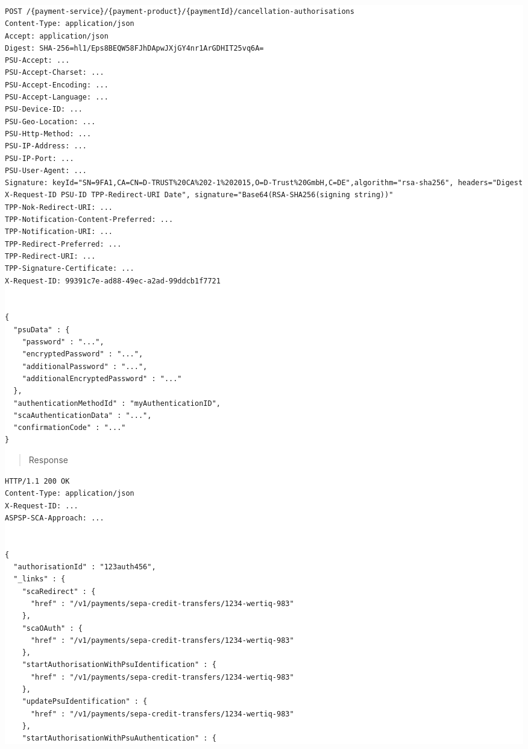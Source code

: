 ```shell--production
POST /{payment-service}/{payment-product}/{paymentId}/cancellation-authorisations
Content-Type: application/json
Accept: application/json
Digest: SHA-256=hl1/Eps8BEQW58FJhDApwJXjGY4nr1ArGDHIT25vq6A=
PSU-Accept: ...
PSU-Accept-Charset: ...
PSU-Accept-Encoding: ...
PSU-Accept-Language: ...
PSU-Device-ID: ...
PSU-Geo-Location: ...
PSU-Http-Method: ...
PSU-IP-Address: ...
PSU-IP-Port: ...
PSU-User-Agent: ...
Signature: keyId="SN=9FA1,CA=CN=D-TRUST%20CA%202-1%202015,O=D-Trust%20GmbH,C=DE",algorithm="rsa-sha256", headers="Digest X-Request-ID PSU-ID TPP-Redirect-URI Date", signature="Base64(RSA-SHA256(signing string))"
TPP-Nok-Redirect-URI: ...
TPP-Notification-Content-Preferred: ...
TPP-Notification-URI: ...
TPP-Redirect-Preferred: ...
TPP-Redirect-URI: ...
TPP-Signature-Certificate: ...
X-Request-ID: 99391c7e-ad88-49ec-a2ad-99ddcb1f7721

                
{
  "psuData" : {
    "password" : "...",
    "encryptedPassword" : "...",
    "additionalPassword" : "...",
    "additionalEncryptedPassword" : "..."
  },
  "authenticationMethodId" : "myAuthenticationID",
  "scaAuthenticationData" : "...",
  "confirmationCode" : "..."
}
```

> Response

```shell
HTTP/1.1 200 OK
Content-Type: application/json
X-Request-ID: ...
ASPSP-SCA-Approach: ...

                
{
  "authorisationId" : "123auth456",
  "_links" : {
    "scaRedirect" : {
      "href" : "/v1/payments/sepa-credit-transfers/1234-wertiq-983"
    },
    "scaOAuth" : {
      "href" : "/v1/payments/sepa-credit-transfers/1234-wertiq-983"
    },
    "startAuthorisationWithPsuIdentification" : {
      "href" : "/v1/payments/sepa-credit-transfers/1234-wertiq-983"
    },
    "updatePsuIdentification" : {
      "href" : "/v1/payments/sepa-credit-transfers/1234-wertiq-983"
    },
    "startAuthorisationWithPsuAuthentication" : {
```